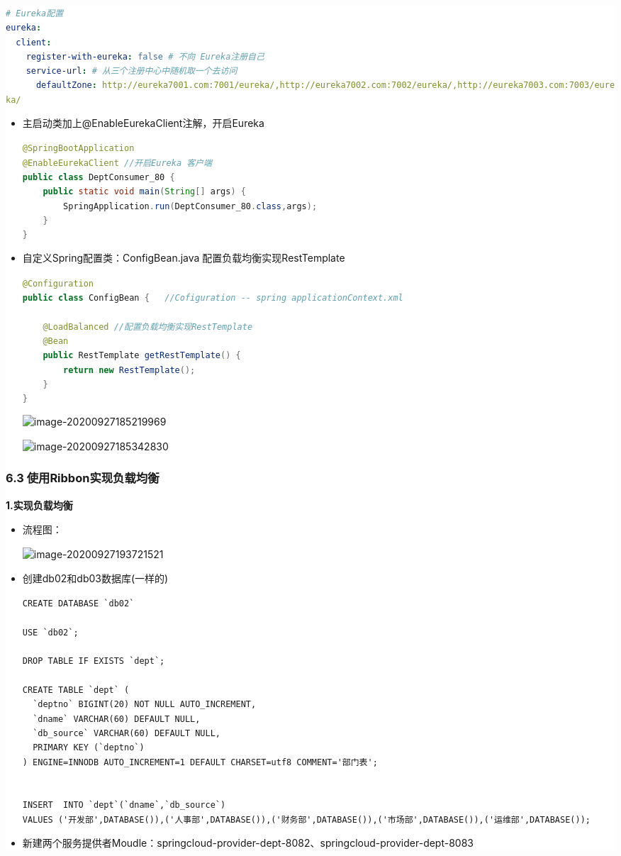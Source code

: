   ```yaml
  # Eureka配置
  eureka:
    client:
      register-with-eureka: false # 不向 Eureka注册自己
      service-url: # 从三个注册中心中随机取一个去访问
        defaultZone: http://eureka7001.com:7001/eureka/,http://eureka7002.com:7002/eureka/,http://eureka7003.com:7003/eureka/
  ```
- 主启动类加上@EnableEurekaClient注解，开启Eureka

  ```java
  @SpringBootApplication
  @EnableEurekaClient //开启Eureka 客户端
  public class DeptConsumer_80 {
      public static void main(String[] args) {
          SpringApplication.run(DeptConsumer_80.class,args);
      }
  }
  ```
- 自定义Spring配置类：ConfigBean.java 配置负载均衡实现RestTemplate

  ```java
  @Configuration
  public class ConfigBean {   //Cofiguration -- spring applicationContext.xml

      @LoadBalanced //配置负载均衡实现RestTemplate
      @Bean
      public RestTemplate getRestTemplate() {
          return new RestTemplate();
      }   
  }
  ```

  ![image-20200927185219969](https://gitee.com/lzh_gitee/springboot_image/raw/master/img/image-20200927185219969.png)

    ![image-20200927185342830](https://gitee.com/lzh_gitee/springboot_image/raw/master/img/image-20200927185342830.png)

### 6.3 使用Ribbon实现负载均衡

**1.实现负载均衡**

- 流程图：

  ![image-20200927193721521](https://gitee.com/lzh_gitee/springboot_image/raw/master/img/image-20200927193721521.png)
- 创建db02和db03数据库(一样的)

  ```mysql
  CREATE DATABASE `db02`

  USE `db02`;

  DROP TABLE IF EXISTS `dept`;

  CREATE TABLE `dept` (
    `deptno` BIGINT(20) NOT NULL AUTO_INCREMENT,
    `dname` VARCHAR(60) DEFAULT NULL,
    `db_source` VARCHAR(60) DEFAULT NULL,
    PRIMARY KEY (`deptno`)
  ) ENGINE=INNODB AUTO_INCREMENT=1 DEFAULT CHARSET=utf8 COMMENT='部门表';


  INSERT  INTO `dept`(`dname`,`db_source`) 
  VALUES ('开发部',DATABASE()),('人事部',DATABASE()),('财务部',DATABASE()),('市场部',DATABASE()),('运维部',DATABASE());
  ```
- 新建两个服务提供者Moudle：springcloud-provider-dept-8082、springcloud-provider-dept-8083